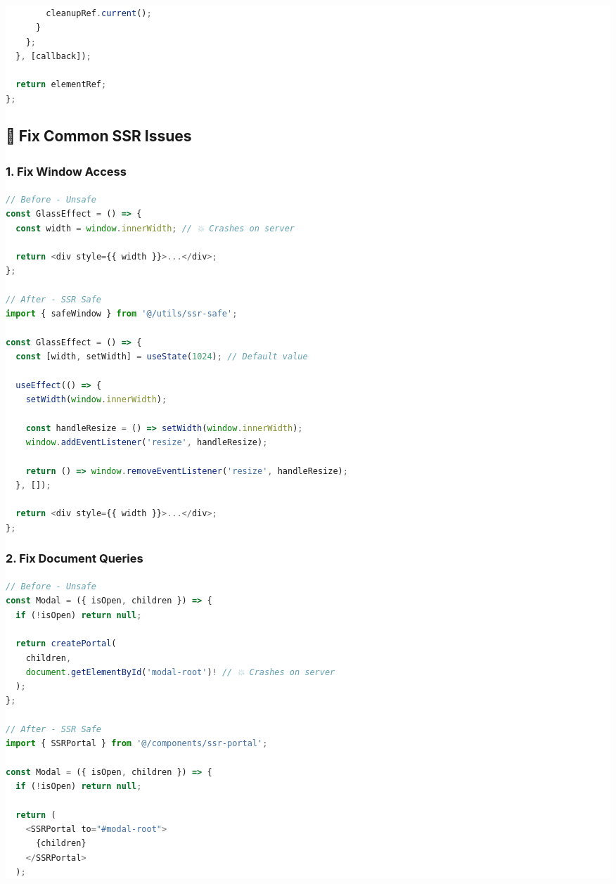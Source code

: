 ```typescript
        cleanupRef.current();
      }
    };
  }, [callback]);

  return elementRef;
};
```

## 🔨 Fix Common SSR Issues

### 1. Fix Window Access
```typescript
// Before - Unsafe
const GlassEffect = () => {
  const width = window.innerWidth; // 💥 Crashes on server
  
  return <div style={{ width }}>...</div>;
};

// After - SSR Safe
import { safeWindow } from '@/utils/ssr-safe';

const GlassEffect = () => {
  const [width, setWidth] = useState(1024); // Default value
  
  useEffect(() => {
    setWidth(window.innerWidth);
    
    const handleResize = () => setWidth(window.innerWidth);
    window.addEventListener('resize', handleResize);
    
    return () => window.removeEventListener('resize', handleResize);
  }, []);
  
  return <div style={{ width }}>...</div>;
};
```

### 2. Fix Document Queries
```typescript
// Before - Unsafe
const Modal = ({ isOpen, children }) => {
  if (!isOpen) return null;
  
  return createPortal(
    children,
    document.getElementById('modal-root')! // 💥 Crashes on server
  );
};

// After - SSR Safe
import { SSRPortal } from '@/components/ssr-portal';

const Modal = ({ isOpen, children }) => {
  if (!isOpen) return null;
  
  return (
    <SSRPortal to="#modal-root">
      {children}
    </SSRPortal>
  );
```
